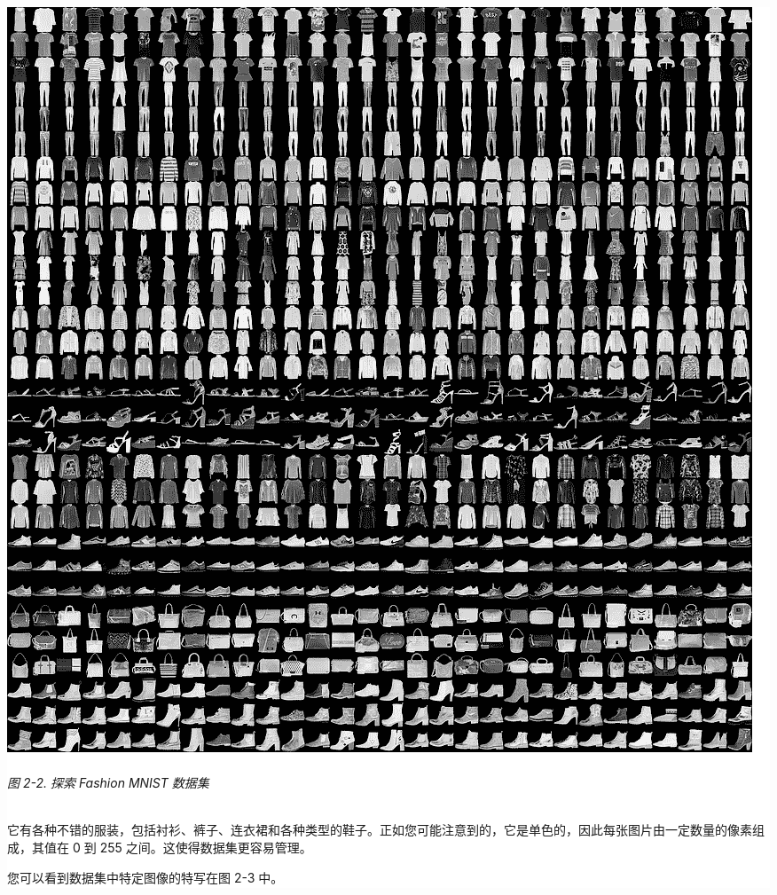 ![探索 Fashion MNIST 数据集](img/aiml_0202.png)

###### 图 2-2. 探索 Fashion MNIST 数据集

它有各种不错的服装，包括衬衫、裤子、连衣裙和各种类型的鞋子。正如您可能注意到的，它是单色的，因此每张图片由一定数量的像素组成，其值在 0 到 255 之间。这使得数据集更容易管理。

您可以看到数据集中特定图像的特写在图 2-3 中。
